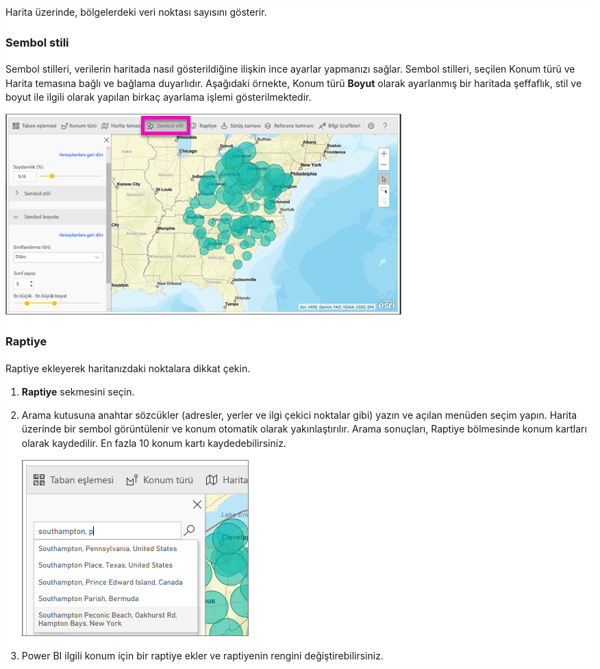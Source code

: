 <td>Harita üzerinde, bölgelerdeki veri noktası sayısını gösterir. </td>
</tr>
</table>


### <a name="symbol-style"></a>Sembol stili
Sembol stilleri, verilerin haritada nasıl gösterildiğine ilişkin ince ayarlar yapmanızı sağlar. Sembol stilleri, seçilen Konum türü ve Harita temasına bağlı ve bağlama duyarlıdır. Aşağıdaki örnekte, Konum türü **Boyut** olarak ayarlanmış bir haritada şeffaflık, stil ve boyut ile ilgili olarak yapılan birkaç ayarlama işlemi gösterilmektedir.

![](media/power-bi-visualization-arcgis/power-bi-esri-symbol-style-new.png)

### <a name="pins"></a>Raptiye
Raptiye ekleyerek haritanızdaki noktalara dikkat çekin.  

1. **Raptiye** sekmesini seçin.
2. Arama kutusuna anahtar sözcükler (adresler, yerler ve ilgi çekici noktalar gibi) yazın ve açılan menüden seçim yapın. Harita üzerinde bir sembol görüntülenir ve konum otomatik olarak yakınlaştırılır. Arama sonuçları, Raptiye bölmesinde konum kartları olarak kaydedilir. En fazla 10 konum kartı kaydedebilirsiniz.
   
   ![](media/power-bi-visualization-arcgis/power-bi-pin-arcgis-newer.png)
3. Power BI ilgili konum için bir raptiye ekler ve raptiyenin rengini değiştirebilirsiniz.
   